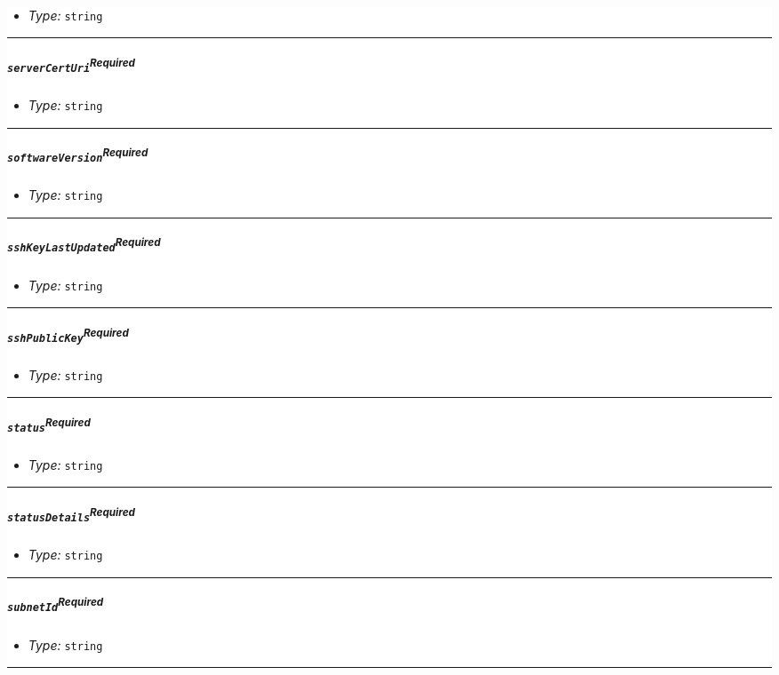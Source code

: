 - *Type:* `string`

---

##### `serverCertUri`<sup>Required</sup> <a name="aws-cdk-sdk.cloudhsm.CloudHSMResponsesDescribeHsm.property.serverCertUri"></a>

- *Type:* `string`

---

##### `softwareVersion`<sup>Required</sup> <a name="aws-cdk-sdk.cloudhsm.CloudHSMResponsesDescribeHsm.property.softwareVersion"></a>

- *Type:* `string`

---

##### `sshKeyLastUpdated`<sup>Required</sup> <a name="aws-cdk-sdk.cloudhsm.CloudHSMResponsesDescribeHsm.property.sshKeyLastUpdated"></a>

- *Type:* `string`

---

##### `sshPublicKey`<sup>Required</sup> <a name="aws-cdk-sdk.cloudhsm.CloudHSMResponsesDescribeHsm.property.sshPublicKey"></a>

- *Type:* `string`

---

##### `status`<sup>Required</sup> <a name="aws-cdk-sdk.cloudhsm.CloudHSMResponsesDescribeHsm.property.status"></a>

- *Type:* `string`

---

##### `statusDetails`<sup>Required</sup> <a name="aws-cdk-sdk.cloudhsm.CloudHSMResponsesDescribeHsm.property.statusDetails"></a>

- *Type:* `string`

---

##### `subnetId`<sup>Required</sup> <a name="aws-cdk-sdk.cloudhsm.CloudHSMResponsesDescribeHsm.property.subnetId"></a>

- *Type:* `string`

---
